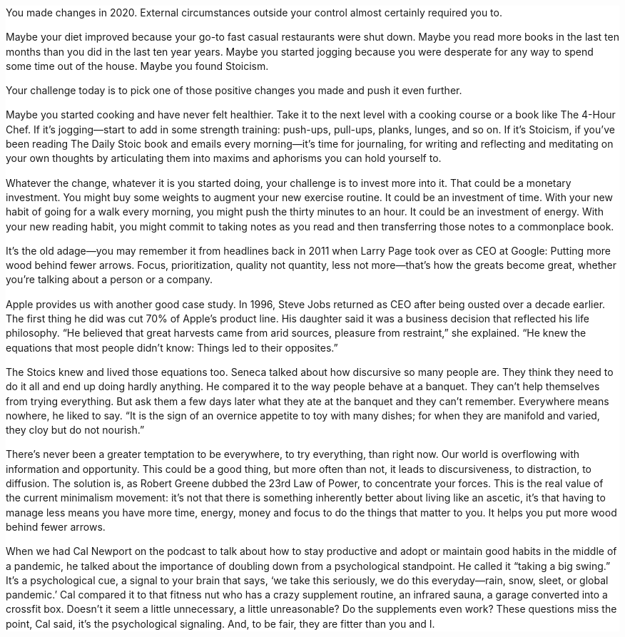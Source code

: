   
  You made changes in 2020. External circumstances outside your control almost certainly required you to.
  
  
  Maybe your diet improved because your go-to fast casual restaurants were shut down. Maybe you read more books in the last ten months than you did in the last ten year years. Maybe you started jogging because you were desperate for any way to spend some time out of the house. Maybe you found Stoicism.
  
  
  Your challenge today is to pick one of those positive changes you made and push it even further.
  
  
  Maybe you started cooking and have never felt healthier. Take it to the next level with a cooking course or a book like The 4-Hour Chef. If it’s jogging—start to add in some strength training: push-ups, pull-ups, planks, lunges, and so on. If it’s Stoicism, if you’ve been reading The Daily Stoic book and emails every morning—it’s time for journaling, for writing and reflecting and meditating on your own thoughts by articulating them into maxims and aphorisms you can hold yourself to.
  
  
  Whatever the change, whatever it is you started doing, your challenge is to invest more into it. That could be a monetary investment. You might buy some weights to augment your new exercise routine. It could be an investment of time. With your new habit of going for a walk every morning, you might push the thirty minutes to an hour. It could be an investment of energy. With your new reading habit, you might commit to taking notes as you read and then transferring those notes to a commonplace book.
  
  
  It’s the old adage—you may remember it from headlines back in 2011 when Larry Page took over as CEO at Google: Putting more wood behind fewer arrows. Focus, prioritization, quality not quantity, less not more—that’s how the greats become great, whether you’re talking about a person or a company.
  
  
  Apple provides us with another good case study. In 1996, Steve Jobs returned as CEO after being ousted over a decade earlier. The first thing he did was cut 70% of Apple’s product line. His daughter said it was a business decision that reflected his life philosophy. “He believed that great harvests came from arid sources, pleasure from restraint,” she explained. “He knew the equations that most people didn’t know: Things led to their opposites.”
  
  
  The Stoics knew and lived those equations too. Seneca talked about how discursive so many people are. They think they need to do it all and end up doing hardly anything. He compared it to the way people behave at a banquet. They can’t help themselves from trying everything. But ask them a few days later what they ate at the banquet and they can’t remember. Everywhere means nowhere, he liked to say. “It is the sign of an overnice appetite to toy with many dishes; for when they are manifold and varied, they cloy but do not nourish.”
  
  
  There’s never been a greater temptation to be everywhere, to try everything, than right now. Our world is overflowing with information and opportunity. This could be a good thing, but more often than not, it leads to discursiveness, to distraction, to diffusion. The solution is, as Robert Greene dubbed the 23rd Law of Power, to concentrate your forces. This is the real value of the current minimalism movement: it’s not that there is something inherently better about living like an ascetic, it’s that having to manage less means you have more time, energy, money and focus to do the things that matter to you. It helps you put more wood behind fewer arrows.
  
  
  When we had Cal Newport on the podcast to talk about how to stay productive and adopt or maintain good habits in the middle of a pandemic, he talked about the importance of doubling down from a psychological standpoint. He called it “taking a big swing.” It’s a psychological cue, a signal to your brain that says, ‘we take this seriously, we do this everyday—rain, snow, sleet, or global pandemic.’ Cal compared it to that fitness nut who has a crazy supplement routine, an infrared sauna, a garage converted into a crossfit box. Doesn’t it seem a little unnecessary, a little unreasonable? Do the supplements even work? These questions miss the point, Cal said, it’s the psychological signaling. And, to be fair, they are fitter than you and I.
  